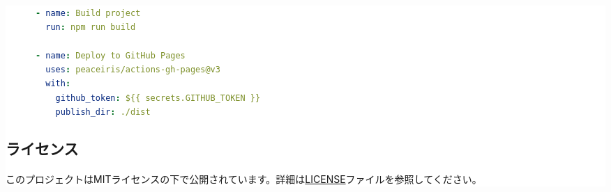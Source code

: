 ```yaml
      - name: Build project
        run: npm run build

      - name: Deploy to GitHub Pages
        uses: peaceiris/actions-gh-pages@v3
        with:
          github_token: ${{ secrets.GITHUB_TOKEN }}
          publish_dir: ./dist
```

## ライセンス
このプロジェクトはMITライセンスの下で公開されています。詳細は[LICENSE](LICENSE)ファイルを参照してください。